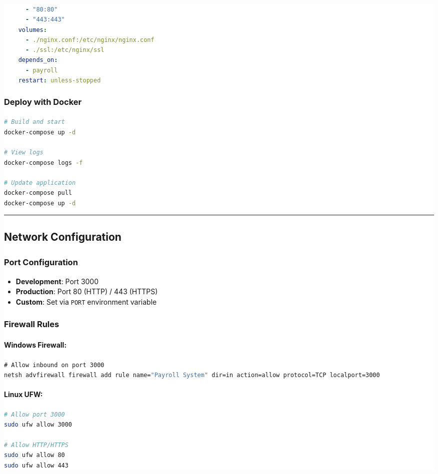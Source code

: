 ```yaml
      - "80:80"
      - "443:443"
    volumes:
      - ./nginx.conf:/etc/nginx/nginx.conf
      - ./ssl:/etc/nginx/ssl
    depends_on:
      - payroll
    restart: unless-stopped
```

### Deploy with Docker
```bash
# Build and start
docker-compose up -d

# View logs
docker-compose logs -f

# Update application
docker-compose pull
docker-compose up -d
```

---

## Network Configuration

### Port Configuration
- **Development**: Port 3000
- **Production**: Port 80 (HTTP) / 443 (HTTPS)
- **Custom**: Set via `PORT` environment variable

### Firewall Rules

#### Windows Firewall:
```cmd
# Allow inbound on port 3000
netsh advfirewall firewall add rule name="Payroll System" dir=in action=allow protocol=TCP localport=3000
```

#### Linux UFW:
```bash
# Allow port 3000
sudo ufw allow 3000

# Allow HTTP/HTTPS
sudo ufw allow 80
sudo ufw allow 443
```
